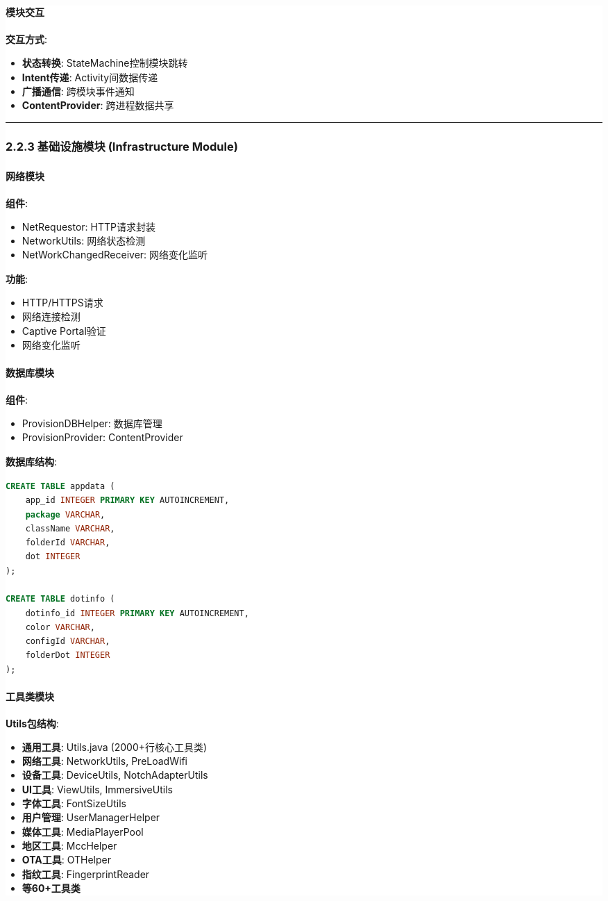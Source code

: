 #### 模块交互

**交互方式**:
- **状态转换**: StateMachine控制模块跳转
- **Intent传递**: Activity间数据传递
- **广播通信**: 跨模块事件通知
- **ContentProvider**: 跨进程数据共享

---

### 2.2.3 基础设施模块 (Infrastructure Module)

#### 网络模块

**组件**:
- NetRequestor: HTTP请求封装
- NetworkUtils: 网络状态检测
- NetWorkChangedReceiver: 网络变化监听

**功能**:
- HTTP/HTTPS请求
- 网络连接检测
- Captive Portal验证
- 网络变化监听

#### 数据库模块

**组件**:
- ProvisionDBHelper: 数据库管理
- ProvisionProvider: ContentProvider

**数据库结构**:
```sql
CREATE TABLE appdata (
    app_id INTEGER PRIMARY KEY AUTOINCREMENT,
    package VARCHAR,
    className VARCHAR,
    folderId VARCHAR,
    dot INTEGER
);

CREATE TABLE dotinfo (
    dotinfo_id INTEGER PRIMARY KEY AUTOINCREMENT,
    color VARCHAR,
    configId VARCHAR,
    folderDot INTEGER
);
```

#### 工具类模块

**Utils包结构**:
- **通用工具**: Utils.java (2000+行核心工具类)
- **网络工具**: NetworkUtils, PreLoadWifi
- **设备工具**: DeviceUtils, NotchAdapterUtils
- **UI工具**: ViewUtils, ImmersiveUtils
- **字体工具**: FontSizeUtils
- **用户管理**: UserManagerHelper
- **媒体工具**: MediaPlayerPool
- **地区工具**: MccHelper
- **OTA工具**: OTHelper
- **指纹工具**: FingerprintReader
- **等60+工具类**
